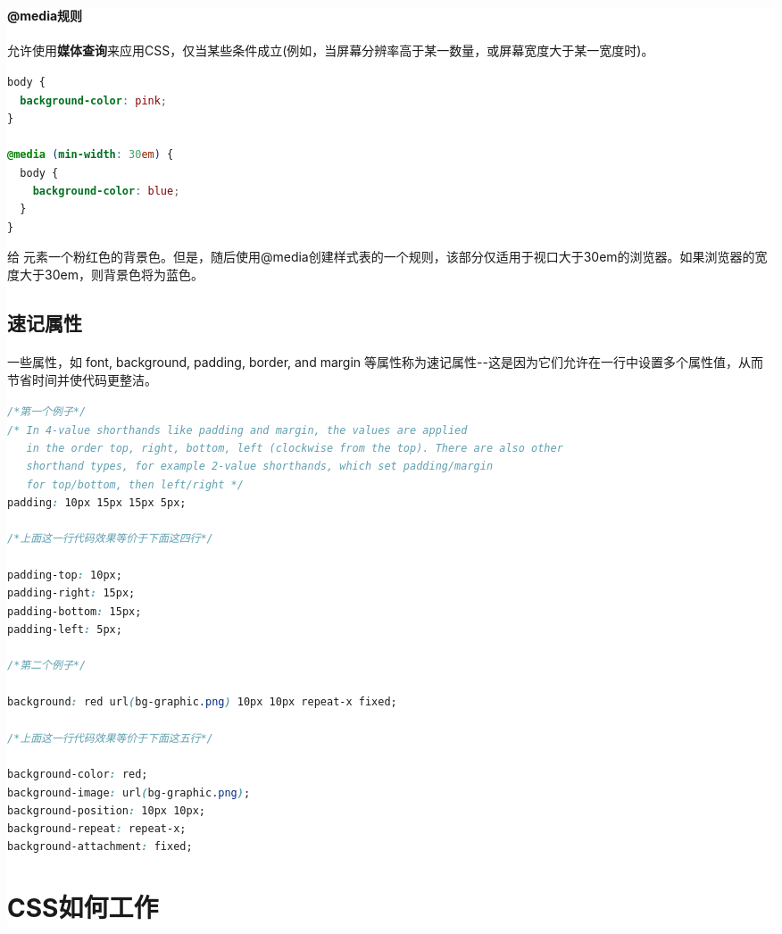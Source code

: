 #### @media规则

允许使用**媒体查询**来应用CSS，仅当某些条件成立(例如，当屏幕分辨率高于某一数量，或屏幕宽度大于某一宽度时)。

```CSS
body {
  background-color: pink;
}

@media (min-width: 30em) {
  body {
    background-color: blue;
  }
}
```

给 <body> 元素一个粉红色的背景色。但是，随后使用@media创建样式表的一个规则，该部分仅适用于视口大于30em的浏览器。如果浏览器的宽度大于30em，则背景色将为蓝色。

## 速记属性

一些属性，如 font, background, padding, border, and margin 等属性称为速记属性--这是因为它们允许在一行中设置多个属性值，从而节省时间并使代码更整洁。

```CSS
/*第一个例子*/
/* In 4-value shorthands like padding and margin, the values are applied
   in the order top, right, bottom, left (clockwise from the top). There are also other
   shorthand types, for example 2-value shorthands, which set padding/margin
   for top/bottom, then left/right */
padding: 10px 15px 15px 5px;

/*上面这一行代码效果等价于下面这四行*/

padding-top: 10px;
padding-right: 15px;
padding-bottom: 15px;
padding-left: 5px;

/*第二个例子*/

background: red url(bg-graphic.png) 10px 10px repeat-x fixed;

/*上面这一行代码效果等价于下面这五行*/

background-color: red;
background-image: url(bg-graphic.png);
background-position: 10px 10px;
background-repeat: repeat-x;
background-attachment: fixed;
```

# CSS如何工作
